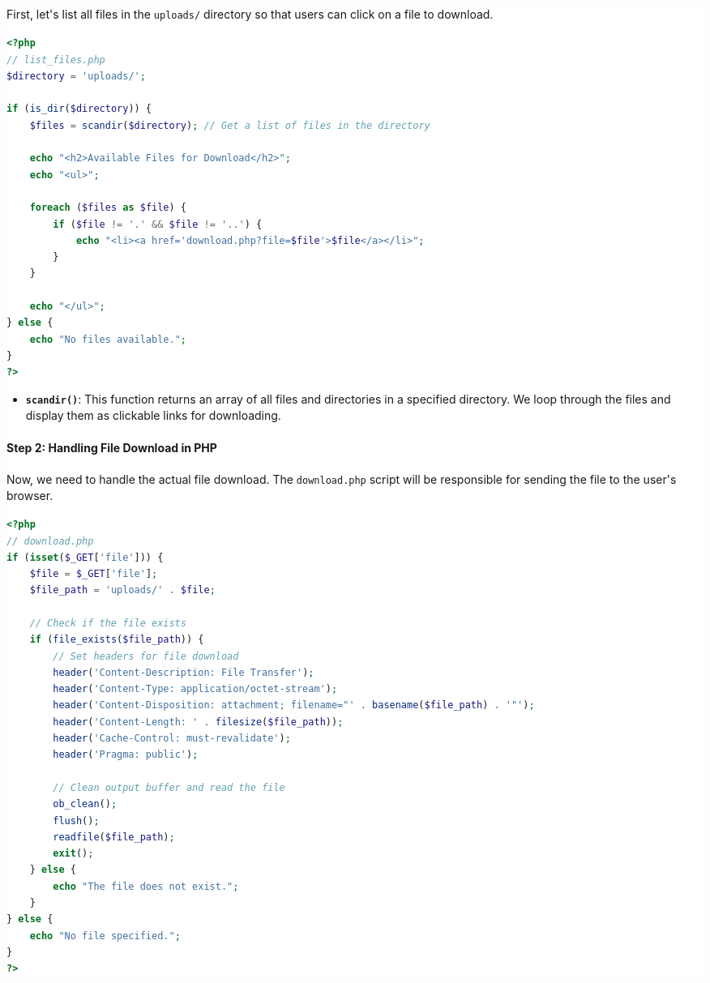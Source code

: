 First, let's list all files in the `uploads/` directory so that users can click on a file to download.

```php
<?php
// list_files.php
$directory = 'uploads/';

if (is_dir($directory)) {
    $files = scandir($directory); // Get a list of files in the directory

    echo "<h2>Available Files for Download</h2>";
    echo "<ul>";

    foreach ($files as $file) {
        if ($file != '.' && $file != '..') {
            echo "<li><a href='download.php?file=$file'>$file</a></li>";
        }
    }

    echo "</ul>";
} else {
    echo "No files available.";
}
?>
```

- **`scandir()`**: This function returns an array of all files and directories in a specified directory. We loop through the files and display them as clickable links for downloading.

#### **Step 2: Handling File Download in PHP**

Now, we need to handle the actual file download. The `download.php` script will be responsible for sending the file to the user's browser.

```php
<?php
// download.php
if (isset($_GET['file'])) {
    $file = $_GET['file'];
    $file_path = 'uploads/' . $file;

    // Check if the file exists
    if (file_exists($file_path)) {
        // Set headers for file download
        header('Content-Description: File Transfer');
        header('Content-Type: application/octet-stream');
        header('Content-Disposition: attachment; filename="' . basename($file_path) . '"');
        header('Content-Length: ' . filesize($file_path));
        header('Cache-Control: must-revalidate');
        header('Pragma: public');

        // Clean output buffer and read the file
        ob_clean();
        flush();
        readfile($file_path);
        exit();
    } else {
        echo "The file does not exist.";
    }
} else {
    echo "No file specified.";
}
?>
```
